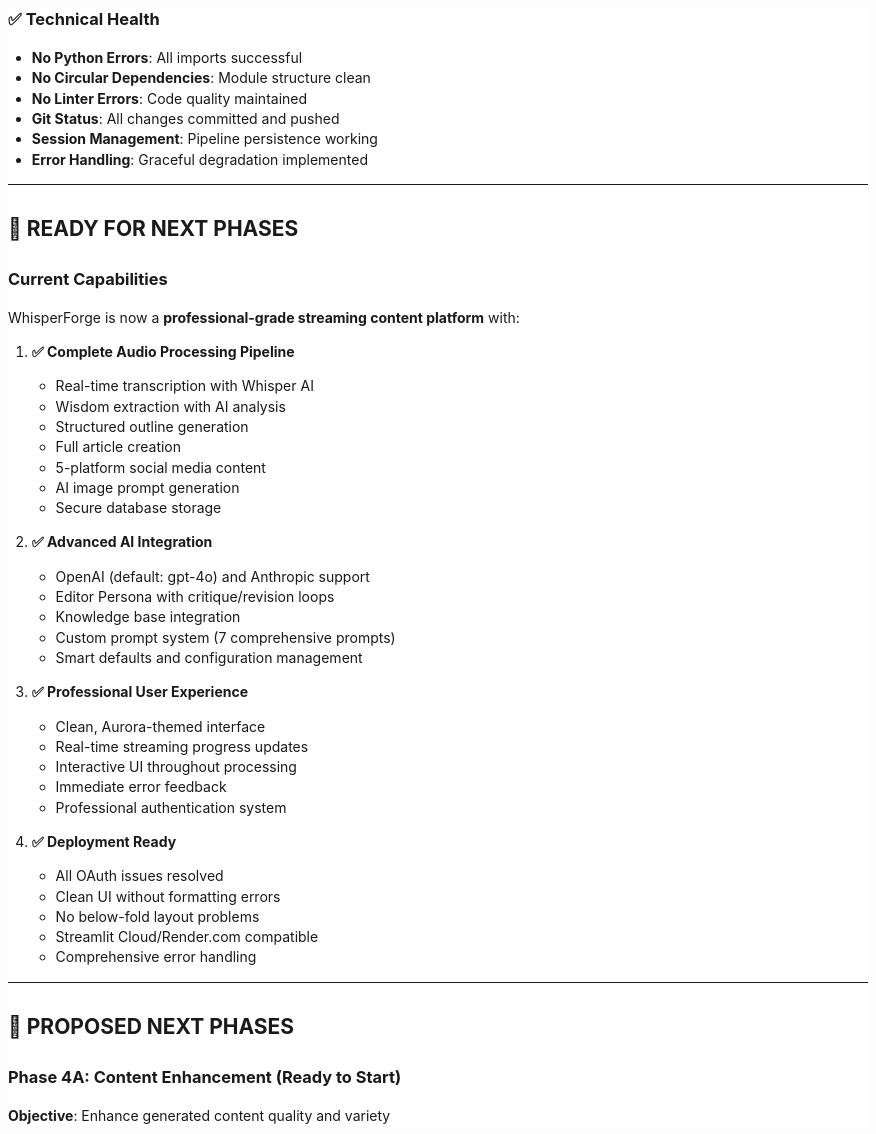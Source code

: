 ### **✅ Technical Health**
- **No Python Errors**: All imports successful
- **No Circular Dependencies**: Module structure clean
- **No Linter Errors**: Code quality maintained
- **Git Status**: All changes committed and pushed
- **Session Management**: Pipeline persistence working
- **Error Handling**: Graceful degradation implemented

---

## 🎯 **READY FOR NEXT PHASES**

### **Current Capabilities**
WhisperForge is now a **professional-grade streaming content platform** with:

1. **✅ Complete Audio Processing Pipeline**
   - Real-time transcription with Whisper AI
   - Wisdom extraction with AI analysis
   - Structured outline generation
   - Full article creation
   - 5-platform social media content
   - AI image prompt generation
   - Secure database storage

2. **✅ Advanced AI Integration**
   - OpenAI (default: gpt-4o) and Anthropic support
   - Editor Persona with critique/revision loops
   - Knowledge base integration
   - Custom prompt system (7 comprehensive prompts)
   - Smart defaults and configuration management

3. **✅ Professional User Experience**
   - Clean, Aurora-themed interface
   - Real-time streaming progress updates
   - Interactive UI throughout processing
   - Immediate error feedback
   - Professional authentication system

4. **✅ Deployment Ready**
   - All OAuth issues resolved
   - Clean UI without formatting errors
   - No below-fold layout problems
   - Streamlit Cloud/Render.com compatible
   - Comprehensive error handling

---

## 🚀 **PROPOSED NEXT PHASES**

### **Phase 4A: Content Enhancement** (Ready to Start)
**Objective**: Enhance generated content quality and variety
